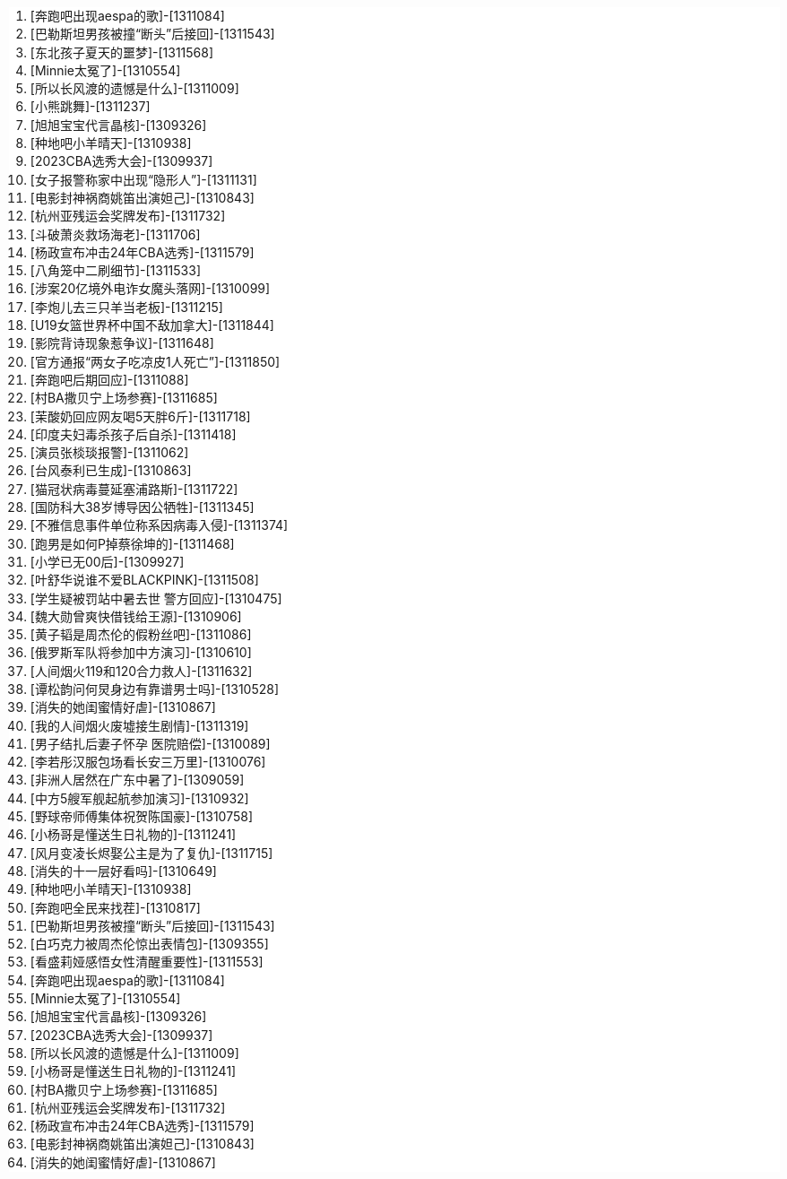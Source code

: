 1. [奔跑吧出现aespa的歌]-[1311084]
1. [巴勒斯坦男孩被撞“断头”后接回]-[1311543]
1. [东北孩子夏天的噩梦]-[1311568]
1. [Minnie太冤了]-[1310554]
1. [所以长风渡的遗憾是什么]-[1311009]
1. [小熊跳舞]-[1311237]
1. [旭旭宝宝代言晶核]-[1309326]
1. [种地吧小羊晴天]-[1310938]
1. [2023CBA选秀大会]-[1309937]
1. [女子报警称家中出现“隐形人”]-[1311131]
1. [电影封神祸商姚笛出演妲己]-[1310843]
1. [杭州亚残运会奖牌发布]-[1311732]
1. [斗破萧炎救场海老]-[1311706]
1. [杨政宣布冲击24年CBA选秀]-[1311579]
1. [八角笼中二刷细节]-[1311533]
1. [涉案20亿境外电诈女魔头落网]-[1310099]
1. [李炮儿去三只羊当老板]-[1311215]
1. [U19女篮世界杯中国不敌加拿大]-[1311844]
1. [影院背诗现象惹争议]-[1311648]
1. [官方通报“两女子吃凉皮1人死亡”]-[1311850]
1. [奔跑吧后期回应]-[1311088]
1. [村BA撒贝宁上场参赛]-[1311685]
1. [茉酸奶回应网友喝5天胖6斤]-[1311718]
1. [印度夫妇毒杀孩子后自杀]-[1311418]
1. [演员张棪琰报警]-[1311062]
1. [台风泰利已生成]-[1310863]
1. [猫冠状病毒蔓延塞浦路斯]-[1311722]
1. [国防科大38岁博导因公牺牲]-[1311345]
1. [不雅信息事件单位称系因病毒入侵]-[1311374]
1. [跑男是如何P掉蔡徐坤的]-[1311468]
1. [小学已无00后]-[1309927]
1. [叶舒华说谁不爱BLACKPINK]-[1311508]
1. [学生疑被罚站中暑去世 警方回应]-[1310475]
1. [魏大勋曾爽快借钱给王源]-[1310906]
1. [黄子韬是周杰伦的假粉丝吧]-[1311086]
1. [俄罗斯军队将参加中方演习]-[1310610]
1. [人间烟火119和120合力救人]-[1311632]
1. [谭松韵问何炅身边有靠谱男士吗]-[1310528]
1. [消失的她闺蜜情好虐]-[1310867]
1. [我的人间烟火废墟接生剧情]-[1311319]
1. [男子结扎后妻子怀孕 医院赔偿]-[1310089]
1. [李若彤汉服包场看长安三万里]-[1310076]
1. [非洲人居然在广东中暑了]-[1309059]
1. [中方5艘军舰起航参加演习]-[1310932]
1. [野球帝师傅集体祝贺陈国豪]-[1310758]
1. [小杨哥是懂送生日礼物的]-[1311241]
1. [风月变凌长烬娶公主是为了复仇]-[1311715]
1. [消失的十一层好看吗]-[1310649]
1. [种地吧小羊晴天]-[1310938]
1. [奔跑吧全民来找茬]-[1310817]
1. [巴勒斯坦男孩被撞“断头”后接回]-[1311543]
1. [白巧克力被周杰伦惊出表情包]-[1309355]
1. [看盛莉娅感悟女性清醒重要性]-[1311553]
1. [奔跑吧出现aespa的歌]-[1311084]
1. [Minnie太冤了]-[1310554]
1. [旭旭宝宝代言晶核]-[1309326]
1. [2023CBA选秀大会]-[1309937]
1. [所以长风渡的遗憾是什么]-[1311009]
1. [小杨哥是懂送生日礼物的]-[1311241]
1. [村BA撒贝宁上场参赛]-[1311685]
1. [杭州亚残运会奖牌发布]-[1311732]
1. [杨政宣布冲击24年CBA选秀]-[1311579]
1. [电影封神祸商姚笛出演妲己]-[1310843]
1. [消失的她闺蜜情好虐]-[1310867]